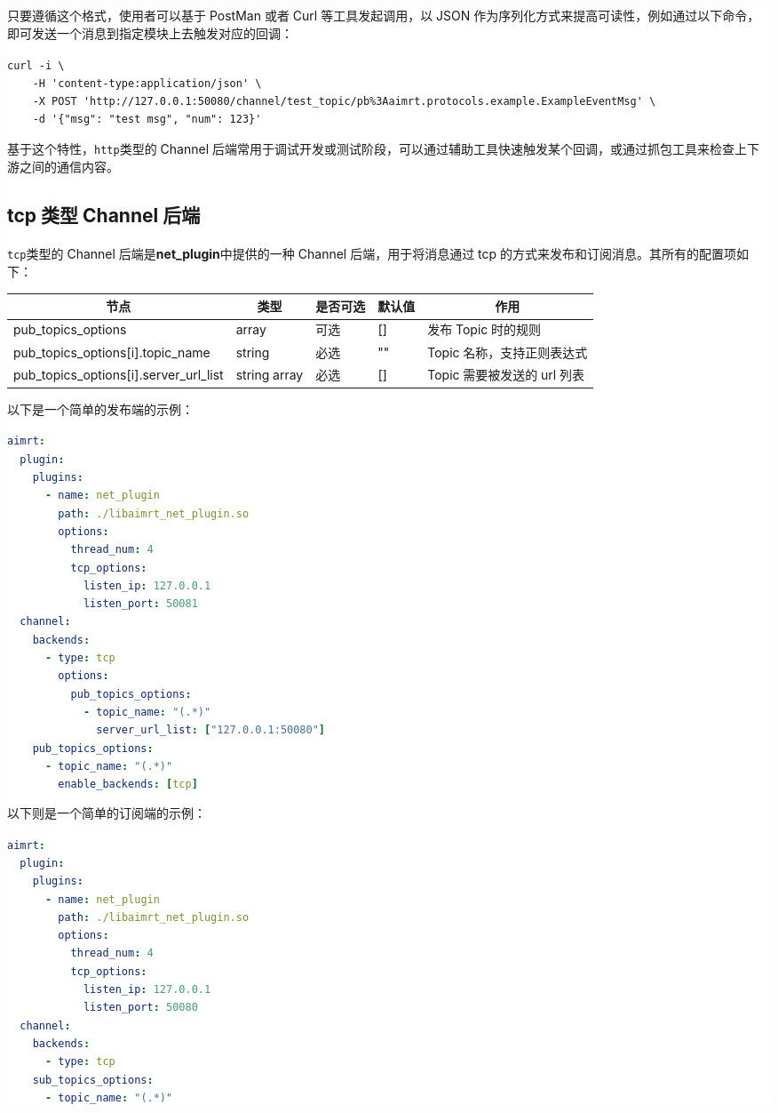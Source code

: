 只要遵循这个格式，使用者可以基于 PostMan 或者 Curl 等工具发起调用，以 JSON 作为序列化方式来提高可读性，例如通过以下命令，即可发送一个消息到指定模块上去触发对应的回调：

```shell
curl -i \
    -H 'content-type:application/json' \
    -X POST 'http://127.0.0.1:50080/channel/test_topic/pb%3Aaimrt.protocols.example.ExampleEventMsg' \
    -d '{"msg": "test msg", "num": 123}'
```

基于这个特性，`http`类型的 Channel 后端常用于调试开发或测试阶段，可以通过辅助工具快速触发某个回调，或通过抓包工具来检查上下游之间的通信内容。

## tcp 类型 Channel 后端

`tcp`类型的 Channel 后端是**net_plugin**中提供的一种 Channel 后端，用于将消息通过 tcp 的方式来发布和订阅消息。其所有的配置项如下：

| 节点                                  | 类型         | 是否可选 | 默认值 | 作用                        |
| ------------------------------------- | ------------ | -------- | ------ | --------------------------- |
| pub_topics_options                    | array        | 可选     | []     | 发布 Topic 时的规则         |
| pub_topics_options[i].topic_name      | string       | 必选     | ""     | Topic 名称，支持正则表达式  |
| pub_topics_options[i].server_url_list | string array | 必选     | []     | Topic 需要被发送的 url 列表 |

以下是一个简单的发布端的示例：

```yaml
aimrt:
  plugin:
    plugins:
      - name: net_plugin
        path: ./libaimrt_net_plugin.so
        options:
          thread_num: 4
          tcp_options:
            listen_ip: 127.0.0.1
            listen_port: 50081
  channel:
    backends:
      - type: tcp
        options:
          pub_topics_options:
            - topic_name: "(.*)"
              server_url_list: ["127.0.0.1:50080"]
    pub_topics_options:
      - topic_name: "(.*)"
        enable_backends: [tcp]
```

以下则是一个简单的订阅端的示例：

```yaml
aimrt:
  plugin:
    plugins:
      - name: net_plugin
        path: ./libaimrt_net_plugin.so
        options:
          thread_num: 4
          tcp_options:
            listen_ip: 127.0.0.1
            listen_port: 50080
  channel:
    backends:
      - type: tcp
    sub_topics_options:
      - topic_name: "(.*)"
```